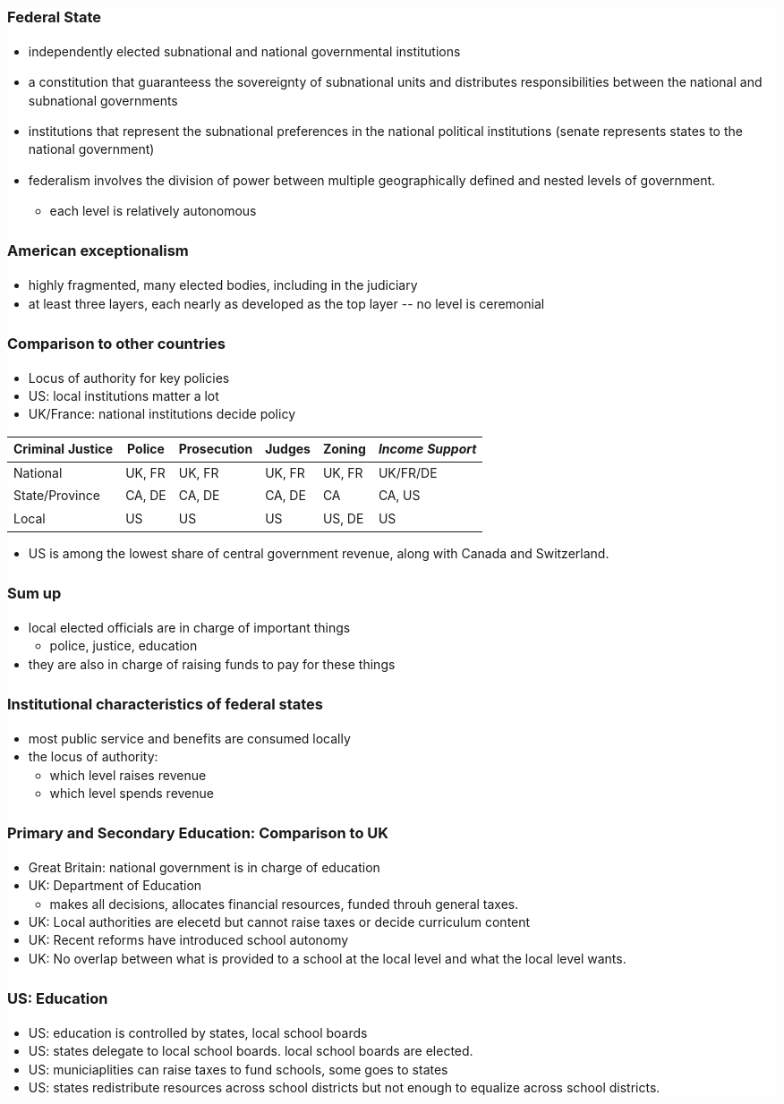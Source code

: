 ### Federal State
- independently elected subnational and national governmental institutions
- a constitution that guaranteess the sovereignty of subnational units and distributes responsibilities between the national and subnational governments
- institutions that represent the subnational preferences in the national political institutions (senate represents states to the national government)

- federalism involves the division of power between multiple geographically defined and nested levels of government.
    - each level is relatively autonomous

### American exceptionalism
- highly fragmented, many elected bodies, including in the judiciary
- at least three layers, each nearly as developed as the top layer -- no level is ceremonial

### Comparison to other countries
- Locus of authority for key policies
- US: local institutions matter a lot
- UK/France: national institutions decide policy

| Criminal Justice | Police  | Prosecution | Judges | Zoning | *Income Support* |
|------------------| ------  | ----------- | ------ | ------ | --------------   |
| National         | UK, FR  | UK, FR      | UK, FR | UK, FR | UK/FR/DE         |
| State/Province   | CA, DE  | CA, DE      | CA, DE | CA     | CA, US           |
| Local            | US      | US          | US     | US, DE | US               |

- US is among the lowest share of central government revenue, along with Canada and Switzerland.

### Sum up
- local elected officials are in charge of important things
    - police, justice, education
- they are also in charge of raising funds to pay for these things

### Institutional characteristics of federal states
- most public service and benefits are consumed locally 
- the locus of authority:
    - which level raises revenue
    - which level spends revenue

### Primary and Secondary Education: Comparison to UK
- Great Britain: national government is in charge of education
- UK: Department of Education
    - makes all decisions, allocates financial resources, funded throuh general taxes.
- UK: Local authorities are elecetd but cannot raise taxes or decide curriculum content
- UK: Recent reforms have introduced school autonomy
- UK: No overlap between what is provided to a school at the local level and what the local level wants.

### US: Education
- US: education is controlled by states, local school boards
- US: states delegate to local school boards. local school boards are elected.
- US: municiaplities can raise taxes to fund schools, some goes to states
- US: states redistribute resources across school districts but not enough to equalize across school districts.

